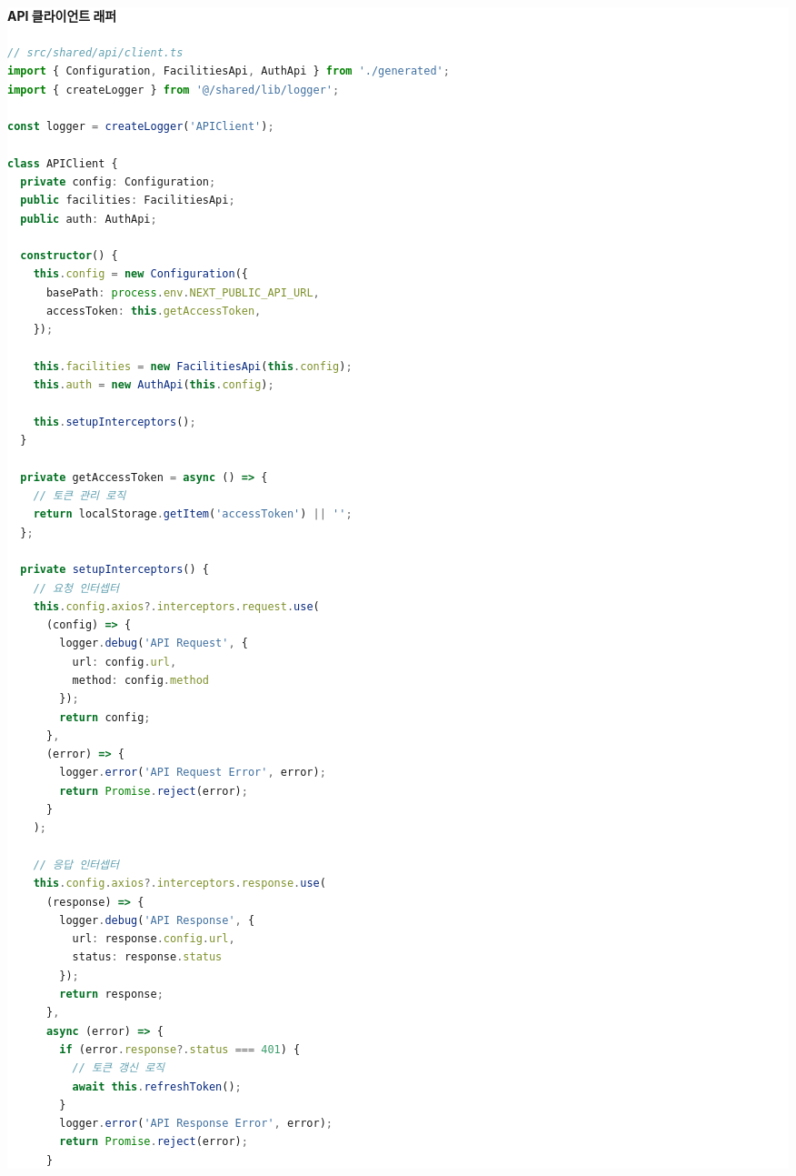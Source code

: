 #### API 클라이언트 래퍼
```typescript
// src/shared/api/client.ts
import { Configuration, FacilitiesApi, AuthApi } from './generated';
import { createLogger } from '@/shared/lib/logger';

const logger = createLogger('APIClient');

class APIClient {
  private config: Configuration;
  public facilities: FacilitiesApi;
  public auth: AuthApi;

  constructor() {
    this.config = new Configuration({
      basePath: process.env.NEXT_PUBLIC_API_URL,
      accessToken: this.getAccessToken,
    });

    this.facilities = new FacilitiesApi(this.config);
    this.auth = new AuthApi(this.config);

    this.setupInterceptors();
  }

  private getAccessToken = async () => {
    // 토큰 관리 로직
    return localStorage.getItem('accessToken') || '';
  };

  private setupInterceptors() {
    // 요청 인터셉터
    this.config.axios?.interceptors.request.use(
      (config) => {
        logger.debug('API Request', { 
          url: config.url,
          method: config.method 
        });
        return config;
      },
      (error) => {
        logger.error('API Request Error', error);
        return Promise.reject(error);
      }
    );

    // 응답 인터셉터
    this.config.axios?.interceptors.response.use(
      (response) => {
        logger.debug('API Response', { 
          url: response.config.url,
          status: response.status 
        });
        return response;
      },
      async (error) => {
        if (error.response?.status === 401) {
          // 토큰 갱신 로직
          await this.refreshToken();
        }
        logger.error('API Response Error', error);
        return Promise.reject(error);
      }
```